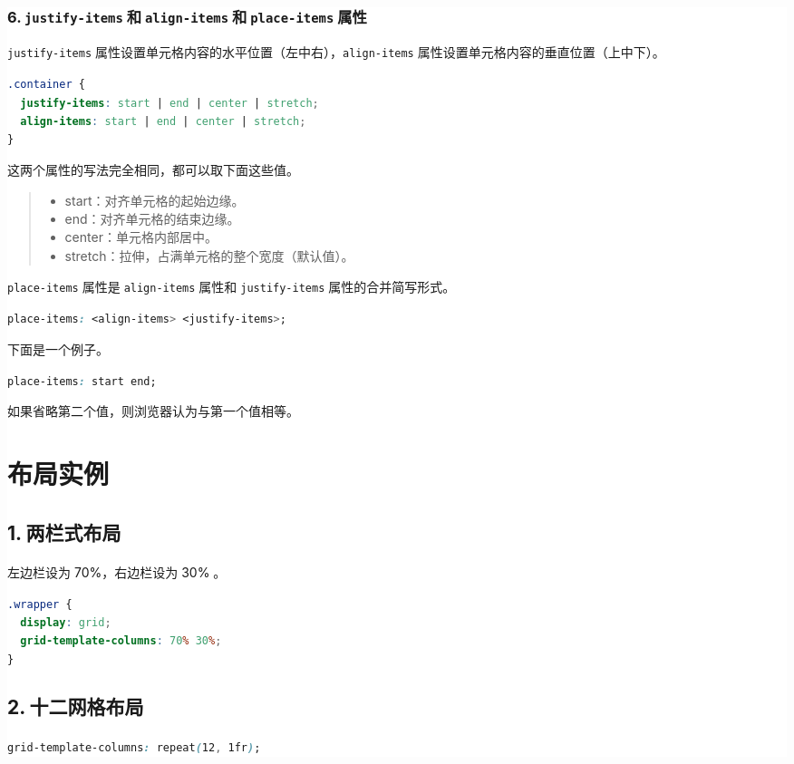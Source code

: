 

### 6. `justify-items` 和 `align-items` 和 `place-items` 属性

`justify-items` 属性设置单元格内容的水平位置（左中右），`align-items` 属性设置单元格内容的垂直位置（上中下）。

```css
.container {
  justify-items: start | end | center | stretch;
  align-items: start | end | center | stretch;
}
```

这两个属性的写法完全相同，都可以取下面这些值。

> - start：对齐单元格的起始边缘。
> - end：对齐单元格的结束边缘。
> - center：单元格内部居中。
> - stretch：拉伸，占满单元格的整个宽度（默认值）。

`place-items` 属性是 `align-items` 属性和 `justify-items` 属性的合并简写形式。

```css
place-items: <align-items> <justify-items>;
```

下面是一个例子。

```css
place-items: start end;
```

如果省略第二个值，则浏览器认为与第一个值相等。







# 布局实例

## 1. 两栏式布局

左边栏设为 70%，右边栏设为 30% 。

```css
.wrapper {
  display: grid;
  grid-template-columns: 70% 30%;
}
```

## 2. 十二网格布局

```css
grid-template-columns: repeat(12, 1fr);
```










